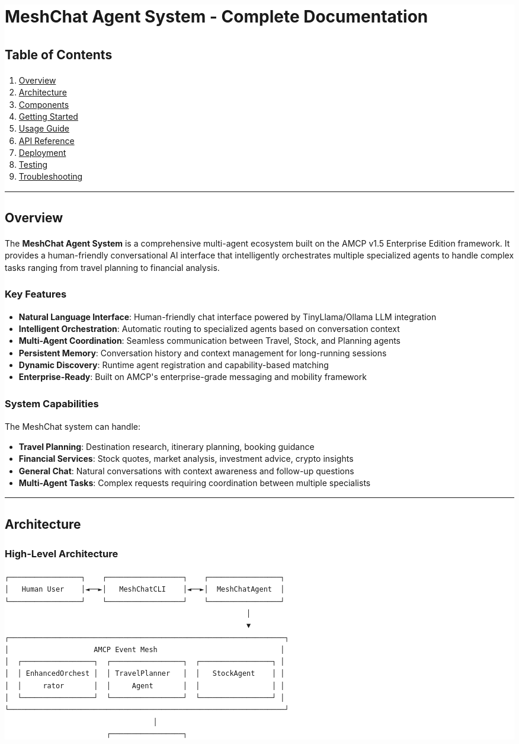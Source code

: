 # MeshChat Agent System - Complete Documentation

## Table of Contents
1. [Overview](#overview)
2. [Architecture](#architecture)
3. [Components](#components)
4. [Getting Started](#getting-started)
5. [Usage Guide](#usage-guide)
6. [API Reference](#api-reference)
7. [Deployment](#deployment)
8. [Testing](#testing)
9. [Troubleshooting](#troubleshooting)

---

## Overview

The **MeshChat Agent System** is a comprehensive multi-agent ecosystem built on the AMCP v1.5 Enterprise Edition framework. It provides a human-friendly conversational AI interface that intelligently orchestrates multiple specialized agents to handle complex tasks ranging from travel planning to financial analysis.

### Key Features

- **Natural Language Interface**: Human-friendly chat interface powered by TinyLlama/Ollama LLM integration
- **Intelligent Orchestration**: Automatic routing to specialized agents based on conversation context
- **Multi-Agent Coordination**: Seamless communication between Travel, Stock, and Planning agents
- **Persistent Memory**: Conversation history and context management for long-running sessions
- **Dynamic Discovery**: Runtime agent registration and capability-based matching
- **Enterprise-Ready**: Built on AMCP's enterprise-grade messaging and mobility framework

### System Capabilities

The MeshChat system can handle:
- **Travel Planning**: Destination research, itinerary planning, booking guidance
- **Financial Services**: Stock quotes, market analysis, investment advice, crypto insights
- **General Chat**: Natural conversations with context awareness and follow-up questions
- **Multi-Agent Tasks**: Complex requests requiring coordination between multiple specialists

---

## Architecture

### High-Level Architecture

```
┌─────────────────┐    ┌──────────────────┐    ┌─────────────────┐
│   Human User    │◄──►│   MeshChatCLI    │◄──►│  MeshChatAgent  │
└─────────────────┘    └──────────────────┘    └─────────────────┘
                                                         │
                                                         ▼
┌─────────────────────────────────────────────────────────────────┐
│                    AMCP Event Mesh                             │
│  ┌─────────────────┐  ┌─────────────────┐  ┌─────────────────┐ │
│  │ EnhancedOrchest │  │ TravelPlanner   │  │   StockAgent    │ │
│  │     rator       │  │     Agent       │  │                 │ │
│  └─────────────────┘  └─────────────────┘  └─────────────────┘ │
└─────────────────────────────────────────────────────────────────┘
                                   │
                        ┌─────────────────┐
```